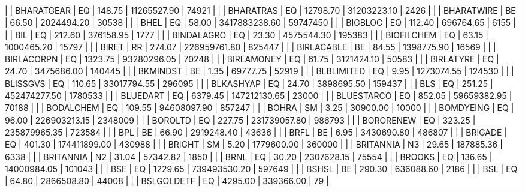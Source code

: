 |  | BHARATGEAR | EQ | 148.75 | 11265527.90 | 74921 |
|  | BHARATRAS | EQ | 12798.70 | 31203223.10 | 2426 |
|  | BHARATWIRE | BE | 66.50 | 2024494.20 | 30538 |
|  | BHEL | EQ | 58.00 | 3417883238.60 | 59747450 |
|  | BIGBLOC | EQ | 112.40 | 696764.65 | 6155 |
|  | BIL | EQ | 212.60 | 376158.95 | 1777 |
|  | BINDALAGRO | EQ | 23.30 | 4575544.30 | 195383 |
|  | BIOFILCHEM | EQ | 63.15 | 1000465.20 | 15797 |
|  | BIRET | RR | 274.07 | 226959761.80 | 825447 |
|  | BIRLACABLE | BE | 84.55 | 1398775.90 | 16569 |
|  | BIRLACORPN | EQ | 1323.75 | 93280296.05 | 70248 |
|  | BIRLAMONEY | EQ | 61.75 | 3121424.10 | 50583 |
|  | BIRLATYRE | EQ | 24.70 | 3475686.00 | 140445 |
|  | BKMINDST | BE | 1.35 | 69777.75 | 52919 |
|  | BLBLIMITED | EQ | 9.95 | 1273074.55 | 124530 |
|  | BLISSGVS | EQ | 110.65 | 33017794.55 | 296095 |
|  | BLKASHYAP | EQ | 24.70 | 3898695.50 | 159437 |
|  | BLS | EQ | 251.25 | 452474277.50 | 1780533 |
|  | BLUEDART | EQ | 6379.45 | 147212130.65 | 23000 |
|  | BLUESTARCO | EQ | 852.05 | 59659382.95 | 70188 |
|  | BODALCHEM | EQ | 109.55 | 94608097.90 | 857247 |
|  | BOHRA | SM | 3.25 | 30900.00 | 10000 |
|  | BOMDYEING | EQ | 96.00 | 226903213.15 | 2348009 |
|  | BOROLTD | EQ | 227.75 | 231739057.80 | 986793 |
|  | BORORENEW | EQ | 323.25 | 235879965.35 | 723584 |
|  | BPL | BE | 66.90 | 2919248.40 | 43636 |
|  | BRFL | BE | 6.95 | 3430690.80 | 486807 |
|  | BRIGADE | EQ | 401.30 | 174411899.00 | 430988 |
|  | BRIGHT | SM | 5.20 | 1779600.00 | 360000 |
|  | BRITANNIA | N3 | 29.65 | 187885.36 | 6338 |
|  | BRITANNIA | N2 | 31.04 | 57342.82 | 1850 |
|  | BRNL | EQ | 30.20 | 2307628.15 | 75554 |
|  | BROOKS | EQ | 136.65 | 14000984.05 | 101043 |
|  | BSE | EQ | 1229.65 | 739493530.20 | 597649 |
|  | BSHSL | BE | 290.30 | 636088.60 | 2186 |
|  | BSL | EQ | 64.80 | 2866508.80 | 44008 |
|  | BSLGOLDETF | EQ | 4295.00 | 339366.00 | 79 |